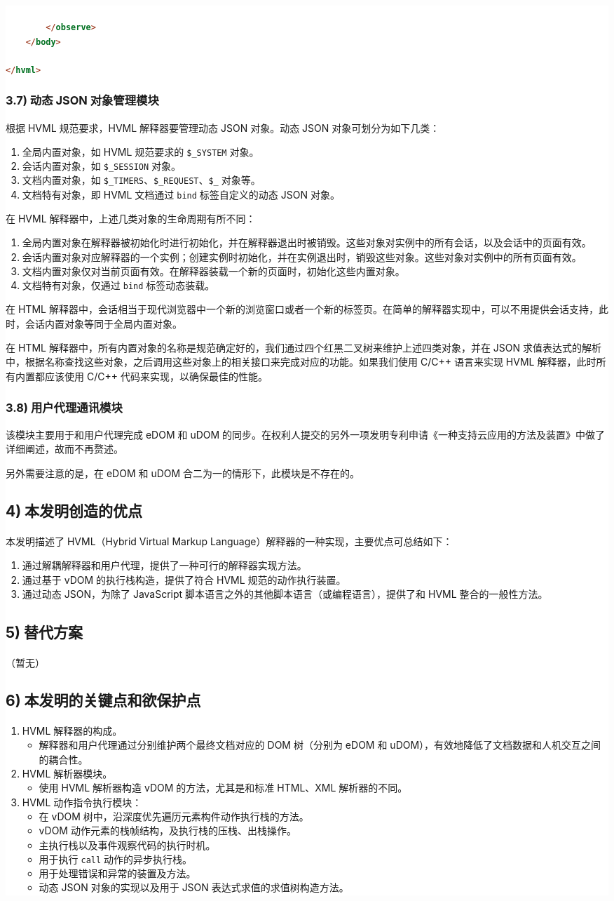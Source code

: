 ```html

        </observe>
    </body>

</hvml>
```

### 3.7) 动态 JSON 对象管理模块

根据 HVML 规范要求，HVML 解释器要管理动态 JSON 对象。动态 JSON 对象可划分为如下几类：

1. 全局内置对象，如 HVML 规范要求的 `$_SYSTEM` 对象。
1. 会话内置对象，如 `$_SESSION` 对象。
1. 文档内置对象，如 `$_TIMERS`、`$_REQUEST`、`$_` 对象等。
1. 文档特有对象，即 HVML 文档通过 `bind` 标签自定义的动态 JSON 对象。

在 HVML 解释器中，上述几类对象的生命周期有所不同：

1. 全局内置对象在解释器被初始化时进行初始化，并在解释器退出时被销毁。这些对象对实例中的所有会话，以及会话中的页面有效。
1. 会话内置对象对应解释器的一个实例；创建实例时初始化，并在实例退出时，销毁这些对象。这些对象对实例中的所有页面有效。
1. 文档内置对象仅对当前页面有效。在解释器装载一个新的页面时，初始化这些内置对象。
1. 文档特有对象，仅通过 `bind` 标签动态装载。

在 HTML 解释器中，会话相当于现代浏览器中一个新的浏览窗口或者一个新的标签页。在简单的解释器实现中，可以不用提供会话支持，此时，会话内置对象等同于全局内置对象。

在 HTML 解释器中，所有内置对象的名称是规范确定好的，我们通过四个红黑二叉树来维护上述四类对象，并在 JSON 求值表达式的解析中，根据名称查找这些对象，之后调用这些对象上的相关接口来完成对应的功能。如果我们使用 C/C++ 语言来实现 HVML 解释器，此时所有内置都应该使用 C/C++ 代码来实现，以确保最佳的性能。

### 3.8) 用户代理通讯模块

该模块主要用于和用户代理完成 eDOM 和 uDOM 的同步。在权利人提交的另外一项发明专利申请《一种支持云应用的方法及装置》中做了详细阐述，故而不再赘述。

另外需要注意的是，在 eDOM 和 uDOM 合二为一的情形下，此模块是不存在的。

## 4) 本发明创造的优点

本发明描述了 HVML（Hybrid Virtual Markup Language）解释器的一种实现，主要优点可总结如下：

1. 通过解耦解释器和用户代理，提供了一种可行的解释器实现方法。
1. 通过基于 vDOM 的执行栈构造，提供了符合 HVML 规范的动作执行装置。
1. 通过动态 JSON，为除了 JavaScript 脚本语言之外的其他脚本语言（或编程语言），提供了和 HVML 整合的一般性方法。

## 5) 替代方案

（暂无）

## 6) 本发明的关键点和欲保护点

1. HVML 解释器的构成。
   - 解释器和用户代理通过分别维护两个最终文档对应的 DOM 树（分别为 eDOM 和 uDOM），有效地降低了文档数据和人机交互之间的耦合性。
1. HVML 解析器模块。
   - 使用 HVML 解析器构造 vDOM 的方法，尤其是和标准 HTML、XML 解析器的不同。
1. HVML 动作指令执行模块：
   - 在 vDOM 树中，沿深度优先遍历元素构件动作执行栈的方法。
   - vDOM 动作元素的栈帧结构，及执行栈的压栈、出栈操作。
   - 主执行栈以及事件观察代码的执行时机。
   - 用于执行 `call` 动作的异步执行栈。
   - 用于处理错误和异常的装置及方法。
   - 动态 JSON 对象的实现以及用于 JSON 表达式求值的求值树构造方法。
